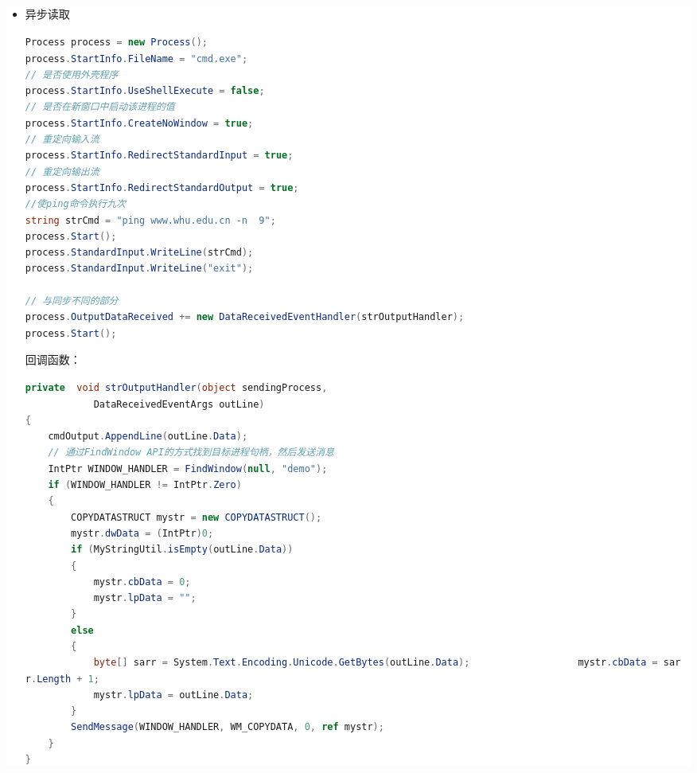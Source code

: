 - 异步读取

  ```C#
  Process process = new Process();
  process.StartInfo.FileName = "cmd.exe";
  // 是否使用外壳程序   
  process.StartInfo.UseShellExecute = false;
  // 是否在新窗口中启动该进程的值   
  process.StartInfo.CreateNoWindow = true;
  // 重定向输入流  
  process.StartInfo.RedirectStandardInput = true;
  // 重定向输出流
  process.StartInfo.RedirectStandardOutput = true;  
  //使ping命令执行九次 
  string strCmd = "ping www.whu.edu.cn -n  9";
  process.Start();
  process.StandardInput.WriteLine(strCmd);
  process.StandardInput.WriteLine("exit");
  
  // 与同步不同的部分
  process.OutputDataReceived += new DataReceivedEventHandler(strOutputHandler);
  process.Start();
  ```

  回调函数：

  ```C#
  private  void strOutputHandler(object sendingProcess,
              DataReceivedEventArgs outLine)
  {
      cmdOutput.AppendLine(outLine.Data);
      // 通过FindWindow API的方式找到目标进程句柄，然后发送消息
      IntPtr WINDOW_HANDLER = FindWindow(null, "demo");
      if (WINDOW_HANDLER != IntPtr.Zero)
      {
          COPYDATASTRUCT mystr = new COPYDATASTRUCT();
          mystr.dwData = (IntPtr)0;
          if (MyStringUtil.isEmpty(outLine.Data))
          {
              mystr.cbData = 0;
              mystr.lpData = "";
          }
          else
          {
              byte[] sarr = System.Text.Encoding.Unicode.GetBytes(outLine.Data);                   mystr.cbData = sarr.Length + 1;
              mystr.lpData = outLine.Data;
          }
          SendMessage(WINDOW_HANDLER, WM_COPYDATA, 0, ref mystr);
      }
  }
  
  ```
